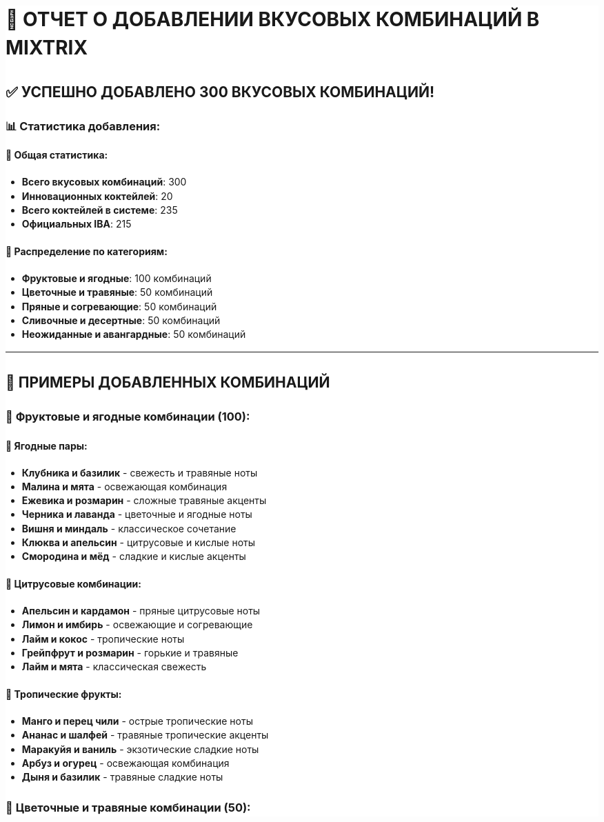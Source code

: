 # 🍓 ОТЧЕТ О ДОБАВЛЕНИИ ВКУСОВЫХ КОМБИНАЦИЙ В MIXTRIX

## ✅ УСПЕШНО ДОБАВЛЕНО 300 ВКУСОВЫХ КОМБИНАЦИЙ!

### 📊 Статистика добавления:

#### 🍓 **Общая статистика:**
- **Всего вкусовых комбинаций**: 300
- **Инновационных коктейлей**: 20
- **Всего коктейлей в системе**: 235
- **Официальных IBA**: 215

#### 📂 **Распределение по категориям:**
- **Фруктовые и ягодные**: 100 комбинаций
- **Цветочные и травяные**: 50 комбинаций
- **Пряные и согревающие**: 50 комбинаций
- **Сливочные и десертные**: 50 комбинаций
- **Неожиданные и авангардные**: 50 комбинаций

---

## 🍓 ПРИМЕРЫ ДОБАВЛЕННЫХ КОМБИНАЦИЙ

### 🍓 **Фруктовые и ягодные комбинации (100):**

#### 🍓 **Ягодные пары:**
- **Клубника и базилик** - свежесть и травяные ноты
- **Малина и мята** - освежающая комбинация
- **Ежевика и розмарин** - сложные травяные акценты
- **Черника и лаванда** - цветочные и ягодные ноты
- **Вишня и миндаль** - классическое сочетание
- **Клюква и апельсин** - цитрусовые и кислые ноты
- **Смородина и мёд** - сладкие и кислые акценты

#### 🍊 **Цитрусовые комбинации:**
- **Апельсин и кардамон** - пряные цитрусовые ноты
- **Лимон и имбирь** - освежающие и согревающие
- **Лайм и кокос** - тропические ноты
- **Грейпфрут и розмарин** - горькие и травяные
- **Лайм и мята** - классическая свежесть

#### 🍉 **Тропические фрукты:**
- **Манго и перец чили** - острые тропические ноты
- **Ананас и шалфей** - травяные тропические акценты
- **Маракуйя и ваниль** - экзотические сладкие ноты
- **Арбуз и огурец** - освежающая комбинация
- **Дыня и базилик** - травяные сладкие ноты

### 🌸 **Цветочные и травяные комбинации (50):**
